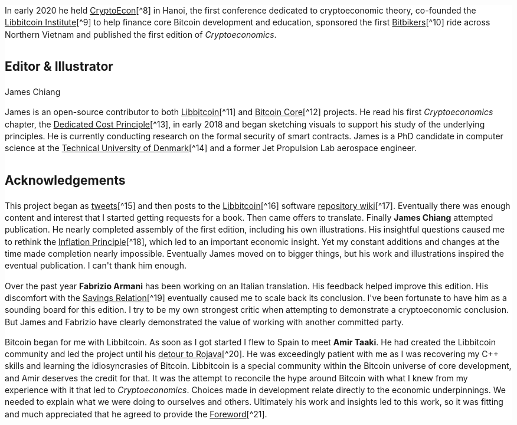In early 2020 he held [CryptoEcon](https://cryptoecon.org/)[^8] in
Hanoi, the first conference dedicated to cryptoeconomic theory,
co-founded the [Libbitcoin
Institute](https://libbitcoininstitute.org/)[^9] to help finance core
Bitcoin development and education, sponsored the first
[Bitbikers](https://bitbikers.org/)[^10] ride across Northern Vietnam
and published the first edition of *Cryptoeconomics*.

## Editor & Illustrator

James Chiang

James is an open-source contributor to both
[Libbitcoin](https://libbitcoin.info/)[^11] and [Bitcoin
Core](https://bitcoincore.org/)[^12] projects. He read his first
*Cryptoeconomics* chapter, the [Dedicated Cost
Principle](#dedicated-cost-principle)[^13], in early 2018 and began
sketching visuals to support his study of the underlying principles. He
is currently conducting research on the formal security of smart
contracts. James is a PhD candidate in computer science at the
[Technical University of Denmark](https://www.dtu.dk/english)[^14] and a
former Jet Propulsion Lab aerospace engineer.

## Acknowledgements

This project began as [tweets](https://twitter.com)[^15] and then posts
to the [Libbitcoin](https://libbitcoin.info)[^16] software [repository
wiki](https://github.com/libbitcoin/libbitcoin-system/wiki/Cryptoeconomics)[^17].
Eventually there was enough content and interest that I started getting
requests for a book. Then came offers to translate. Finally **James
Chiang** attempted publication. He nearly completed assembly of the
first edition, including his own illustrations. His insightful questions
caused me to rethink the [Inflation
Principle](#inflation-principle)[^18], which led to an important
economic insight. Yet my constant additions and changes at the time made
completion nearly impossible. Eventually James moved on to bigger
things, but his work and illustrations inspired the eventual
publication. I can't thank him enough.

Over the past year **Fabrizio Armani** has been working on an Italian
translation. His feedback helped improve this edition. His discomfort
with the [Savings Relation](#_Savings_Relation)[^19] eventually caused
me to scale back its conclusion. I've been fortunate to have him as a
sounding board for this edition. I try to be my own strongest critic
when attempting to demonstrate a cryptoeconomic conclusion. But James
and Fabrizio have clearly demonstrated the value of working with another
committed party.

Bitcoin began for me with Libbitcoin. As soon as I got started I flew to
Spain to meet **Amir Taaki**. He had created the Libbitcoin community
and led the project until his [detour to
Rojava](https://en.wikipedia.org/wiki/Amir_Taaki)[^20]. He was
exceedingly patient with me as I was recovering my C++ skills and
learning the idiosyncrasies of Bitcoin. Libbitcoin is a special
community within the Bitcoin universe of core development, and Amir
deserves the credit for that. It was the attempt to reconcile the hype
around Bitcoin with what I knew from my experience with it that led to
*Cryptoeconomics*. Choices made in development relate directly to the
economic underpinnings. We needed to explain what we were doing to
ourselves and others. Ultimately his work and insights led to this work,
so it was fitting and much appreciated that he agreed to provide the
[Foreword](#foreword-1)[^21].
